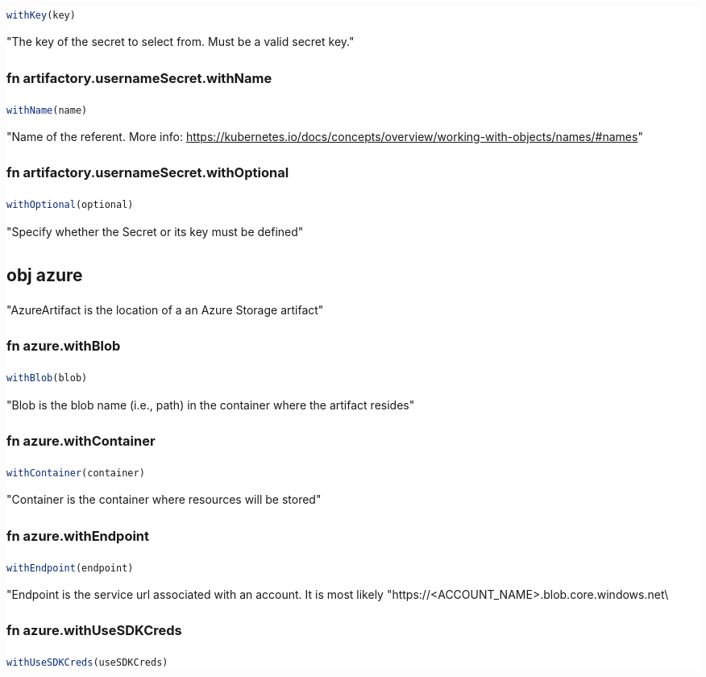 ```ts
withKey(key)
```

"The key of the secret to select from.  Must be a valid secret key."

### fn artifactory.usernameSecret.withName

```ts
withName(name)
```

"Name of the referent. More info: https://kubernetes.io/docs/concepts/overview/working-with-objects/names/#names"

### fn artifactory.usernameSecret.withOptional

```ts
withOptional(optional)
```

"Specify whether the Secret or its key must be defined"

## obj azure

"AzureArtifact is the location of a an Azure Storage artifact"

### fn azure.withBlob

```ts
withBlob(blob)
```

"Blob is the blob name (i.e., path) in the container where the artifact resides"

### fn azure.withContainer

```ts
withContainer(container)
```

"Container is the container where resources will be stored"

### fn azure.withEndpoint

```ts
withEndpoint(endpoint)
```

"Endpoint is the service url associated with an account. It is most likely \"https://<ACCOUNT_NAME>.blob.core.windows.net\

### fn azure.withUseSDKCreds

```ts
withUseSDKCreds(useSDKCreds)
```

